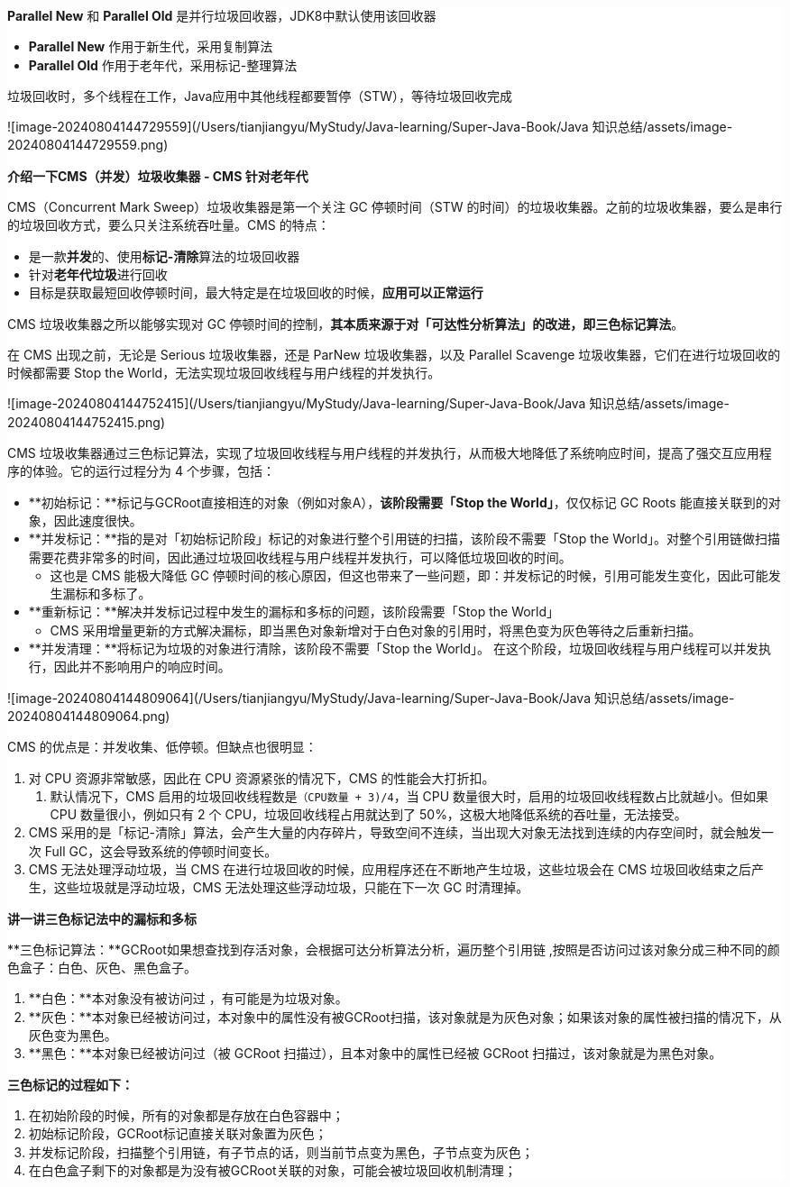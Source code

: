 **Parallel New** 和 **Parallel Old** 是并行垃圾回收器，JDK8中默认使用该回收器

- **Parallel New**  作用于新生代，采用复制算法
- **Parallel Old** 作用于老年代，采用标记-整理算法

垃圾回收时，多个线程在工作，Java应用中其他线程都要暂停（STW），等待垃圾回收完成

![image-20240804144729559](/Users/tianjiangyu/MyStudy/Java-learning/Super-Java-Book/Java 知识总结/assets/image-20240804144729559.png)

**介绍一下CMS（并发）垃圾收集器 - CMS 针对老年代**

CMS（Concurrent Mark Sweep）垃圾收集器是第一个关注 GC 停顿时间（STW 的时间）的垃圾收集器。之前的垃圾收集器，要么是串行的垃圾回收方式，要么只关注系统吞吐量。CMS 的特点：

- 是一款**并发**的、使用**标记-清除**算法的垃圾回收器
- 针对**老年代垃圾**进行回收
- 目标是获取最短回收停顿时间，最大特定是在垃圾回收的时候，**应用可以正常运行**

CMS 垃圾收集器之所以能够实现对 GC 停顿时间的控制，**其本质来源于对「可达性分析算法」的改进，即三色标记算法**。

在 CMS 出现之前，无论是 Serious 垃圾收集器，还是 ParNew 垃圾收集器，以及 Parallel Scavenge 垃圾收集器，它们在进行垃圾回收的时候都需要 Stop the World，无法实现垃圾回收线程与用户线程的并发执行。

![image-20240804144752415](/Users/tianjiangyu/MyStudy/Java-learning/Super-Java-Book/Java 知识总结/assets/image-20240804144752415.png)

CMS 垃圾收集器通过三色标记算法，实现了垃圾回收线程与用户线程的并发执行，从而极大地降低了系统响应时间，提高了强交互应用程序的体验。它的运行过程分为 4 个步骤，包括：

- **初始标记：**标记与GCRoot直接相连的对象（例如对象A），**该阶段需要「Stop the World」**，仅仅标记 GC Roots 能直接关联到的对象，因此速度很快。
- **并发标记：**指的是对「初始标记阶段」标记的对象进行整个引用链的扫描，该阶段不需要「Stop the World」。对整个引用链做扫描需要花费非常多的时间，因此通过垃圾回收线程与用户线程并发执行，可以降低垃圾回收的时间。
  - 这也是 CMS 能极大降低 GC 停顿时间的核心原因，但这也带来了一些问题，即：并发标记的时候，引用可能发生变化，因此可能发生漏标和多标了。
- **重新标记：**解决并发标记过程中发生的漏标和多标的问题，该阶段需要「Stop the World」
  - CMS 采用增量更新的方式解决漏标，即当黑色对象新增对于白色对象的引用时，将黑色变为灰色等待之后重新扫描。
- **并发清理：**将标记为垃圾的对象进行清除，该阶段不需要「Stop the World」。 在这个阶段，垃圾回收线程与用户线程可以并发执行，因此并不影响用户的响应时间。

![image-20240804144809064](/Users/tianjiangyu/MyStudy/Java-learning/Super-Java-Book/Java 知识总结/assets/image-20240804144809064.png)

CMS 的优点是：并发收集、低停顿。但缺点也很明显：

1. 对 CPU 资源非常敏感，因此在 CPU 资源紧张的情况下，CMS 的性能会大打折扣。
   1. 默认情况下，CMS 启用的垃圾回收线程数是`（CPU数量 + 3)/4`，当 CPU 数量很大时，启用的垃圾回收线程数占比就越小。但如果 CPU 数量很小，例如只有 2 个 CPU，垃圾回收线程占用就达到了 50%，这极大地降低系统的吞吐量，无法接受。
2. CMS 采用的是「标记-清除」算法，会产生大量的内存碎片，导致空间不连续，当出现大对象无法找到连续的内存空间时，就会触发一次 Full GC，这会导致系统的停顿时间变长。
3. CMS 无法处理浮动垃圾，当 CMS 在进行垃圾回收的时候，应用程序还在不断地产生垃圾，这些垃圾会在 CMS 垃圾回收结束之后产生，这些垃圾就是浮动垃圾，CMS 无法处理这些浮动垃圾，只能在下一次 GC 时清理掉。

**讲一讲三色标记法中的漏标和多标**

**三色标记算法：**GCRoot如果想查找到存活对象，会根据可达分析算法分析，遍历整个引用链 ,按照是否访问过该对象分成三种不同的颜色盒子：白色、灰色、黑色盒子。

1. **白色：**本对象没有被访问过 ，有可能是为垃圾对象。
2. **灰色：**本对象已经被访问过，本对象中的属性没有被GCRoot扫描，该对象就是为灰色对象；如果该对象的属性被扫描的情况下，从灰色变为黑色。
3. **黑色：**本对象已经被访问过（被 GCRoot 扫描过），且本对象中的属性已经被 GCRoot 扫描过，该对象就是为黑色对象。

**三色标记的过程如下：**

1. 在初始阶段的时候，所有的对象都是存放在白色容器中；
2. 初始标记阶段，GCRoot标记直接关联对象置为灰色；
3. 并发标记阶段，扫描整个引用链，有子节点的话，则当前节点变为黑色，子节点变为灰色；
4. 在白色盒子剩下的对象都是为没有被GCRoot关联的对象，可能会被垃圾回收机制清理；

